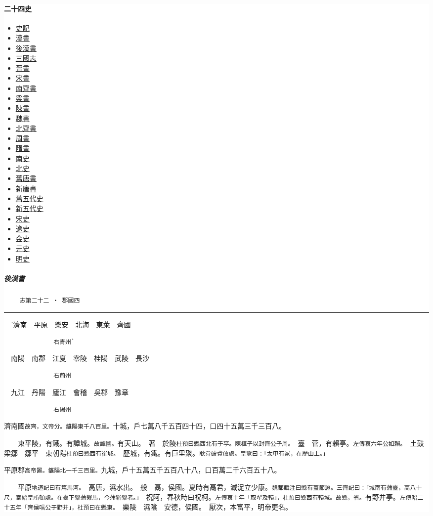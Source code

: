  



#### 二十四史

*   [史記](../a01/a01.md)
*   [漢書](../a02/a02.md)
*   [後漢書](../a03/a03.md)
*   [三國志](../a04/a04.md)
*   [晉書](../a05/a05.md)
*   [宋書](../a06/a06.md)
*   [南齊書](../a07/a07.md)
*   [梁書](../a08/a08.md)
*   [陳書](../a09/a09.md)
*   [魏書](../a10/a10.md)
*   [北齊書](../a11/a11.md)
*   [周書](../a12/a12.md)
*   [隋書](../a13/a13.md)
*   [南史](../a14/a14.md)
*   [北史](../a15/a15.md)
*   [舊唐書](../a16/a16.md)
*   [新唐書](../a17/a17.md)
*   [舊五代史](../a18/a18.md)
*   [新五代史](../a19/a19.md)
*   [宋史](../a20/a20.md)
*   [遼史](../a21/a21.md)
*   [金史](../a22/a22.md)
*   [元史](../a23/a23.md)
*   [明史](../a24/a24.md)


##### 後漢書
　　
	`志第二十二 ‧ 郡國四`   

* * *

　`濟南　平原　樂安　北海　東萊　齊國  

                  右青州`

　南陽　南郡　江夏　零陵　桂陽　武陵　長沙  

                  右荊州

　九江　丹陽　廬江　會稽　吳郡　豫章  

                  右揚州

濟南國`故齊，文帝分。雒陽東千八百里。`十城，戶七萬八千五百四十四，口四十五萬三千三百八。

　　東平陵，有鐵。有譚城。`故譚國。`有天山。　著　於陵`杜預曰縣西北有于亭。陳桓子以封齊公子周。`　臺　菅，有賴亭。`左傳哀六年公如賴。`　土鼓　梁鄒　鄒平　東朝陽`杜預曰縣西有崔城。`　歷城，有鐵。有巨里聚。`耿弇破費敢處。皇覽曰：「太甲有冢，在歷山上。」`

平原郡`高帝置。雒陽北一千三百里。`九城，戶十五萬五千五百八十八，口百萬二千六百五十八。

　　平原`地道記曰有篤馬河。`　高唐，濕水出。　般　鬲，侯國。夏時有鬲君，滅浞立少康。`魏都賦注曰縣有蓋節淵。三齊記曰：「城南有蒲臺，高八十尺，秦始皇所頓處。在臺下縈蒲繫馬，今蒲猶縈者。」`　祝阿，春秋時曰祝柯。`左傳哀十年「取犁及轅」，杜預曰縣西有轅城。故縣，省。`有野井亭。`左傳昭二十五年「齊侯唁公于野井」，杜預曰在縣東。`　樂陵　濕陰　安德，侯國。　厭次，本富平，明帝更名。
